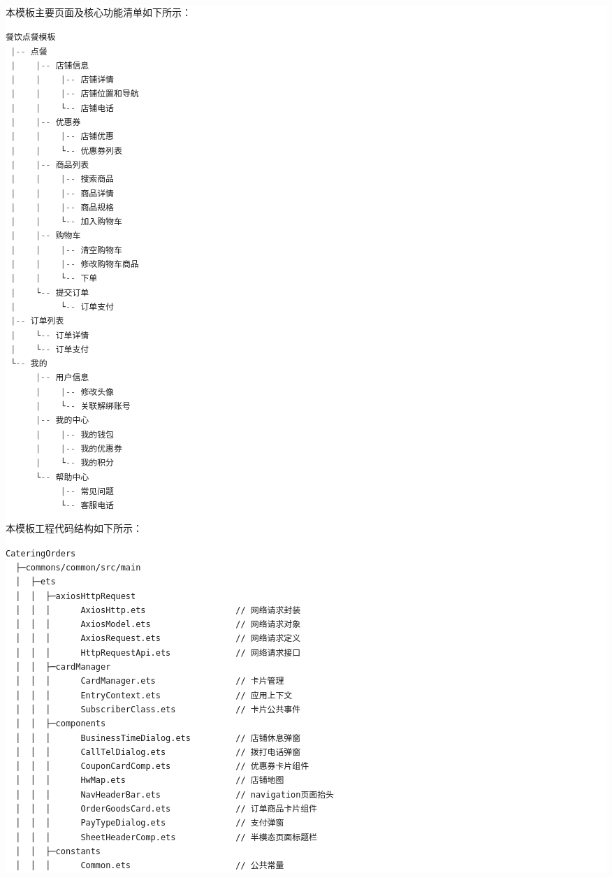 本模板主要页面及核心功能清单如下所示：

```ts
餐饮点餐模板
 |-- 点餐
 |    |-- 店铺信息
 |    |    |-- 店铺详情
 |    |    |-- 店铺位置和导航
 |    |    └-- 店铺电话
 |    |-- 优惠券
 |    |    |-- 店铺优惠
 |    |    └-- 优惠券列表
 |    |-- 商品列表
 |    |    |-- 搜索商品
 |    |    |-- 商品详情
 |    |    |-- 商品规格
 |    |    └-- 加入购物车
 |    |-- 购物车
 |    |    |-- 清空购物车
 |    |    |-- 修改购物车商品
 |    |    └-- 下单
 |    └-- 提交订单
 |         └-- 订单支付
 |-- 订单列表
 |    └-- 订单详情
 |    └-- 订单支付
 └-- 我的
      |-- 用户信息
      |    |-- 修改头像
      |    └-- 关联解绑账号
      |-- 我的中心
      |    |-- 我的钱包
      |    |-- 我的优惠券
      |    └-- 我的积分
      └-- 帮助中心
           |-- 常见问题
           └-- 客服电话
```

本模板工程代码结构如下所示：

```
CateringOrders
  ├─commons/common/src/main
  │  ├─ets
  │  │  ├─axiosHttpRequest
  │  │  │      AxiosHttp.ets                  // 网络请求封装
  │  │  │      AxiosModel.ets                 // 网络请求对象
  │  │  │      AxiosRequest.ets               // 网络请求定义
  │  │  │      HttpRequestApi.ets             // 网络请求接口
  │  │  ├─cardManager
  │  │  │      CardManager.ets                // 卡片管理
  │  │  │      EntryContext.ets               // 应用上下文
  │  │  │      SubscriberClass.ets            // 卡片公共事件
  │  │  ├─components
  │  │  │      BusinessTimeDialog.ets         // 店铺休息弹窗
  │  │  │      CallTelDialog.ets              // 拨打电话弹窗
  │  │  │      CouponCardComp.ets             // 优惠券卡片组件
  │  │  │      HwMap.ets                      // 店铺地图
  │  │  │      NavHeaderBar.ets               // navigation页面抬头
  │  │  │      OrderGoodsCard.ets             // 订单商品卡片组件
  │  │  │      PayTypeDialog.ets              // 支付弹窗
  │  │  │      SheetHeaderComp.ets            // 半模态页面标题栏
  │  │  ├─constants
  │  │  │      Common.ets                     // 公共常量
```